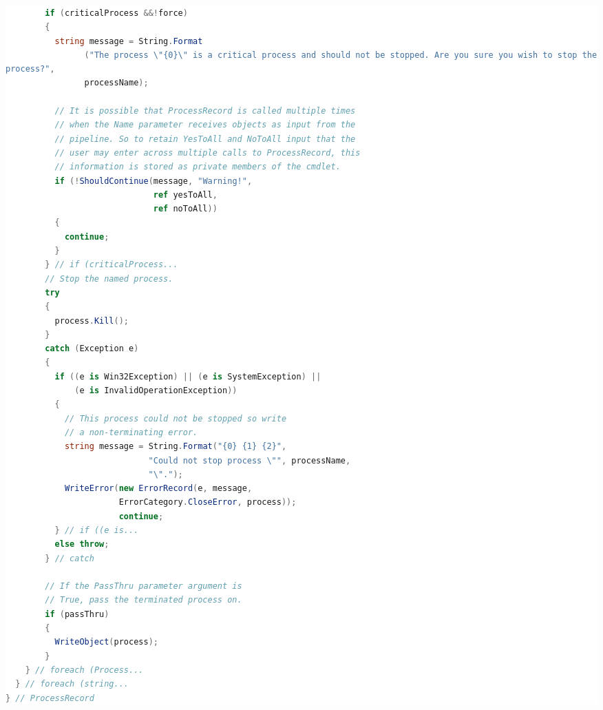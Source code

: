 ```csharp
        if (criticalProcess &&!force)
        {
          string message = String.Format
                ("The process \"{0}\" is a critical process and should not be stopped. Are you sure you wish to stop the process?",
                processName);

          // It is possible that ProcessRecord is called multiple times
          // when the Name parameter receives objects as input from the
          // pipeline. So to retain YesToAll and NoToAll input that the
          // user may enter across multiple calls to ProcessRecord, this
          // information is stored as private members of the cmdlet.
          if (!ShouldContinue(message, "Warning!",
                              ref yesToAll,
                              ref noToAll))
          {
            continue;
          }
        } // if (criticalProcess...
        // Stop the named process.
        try
        {
          process.Kill();
        }
        catch (Exception e)
        {
          if ((e is Win32Exception) || (e is SystemException) ||
              (e is InvalidOperationException))
          {
            // This process could not be stopped so write
            // a non-terminating error.
            string message = String.Format("{0} {1} {2}",
                             "Could not stop process \"", processName,
                             "\".");
            WriteError(new ErrorRecord(e, message,
                       ErrorCategory.CloseError, process));
                       continue;
          } // if ((e is...
          else throw;
        } // catch

        // If the PassThru parameter argument is
        // True, pass the terminated process on.
        if (passThru)
        {
          WriteObject(process);
        }
    } // foreach (Process...
  } // foreach (string...
} // ProcessRecord
```
